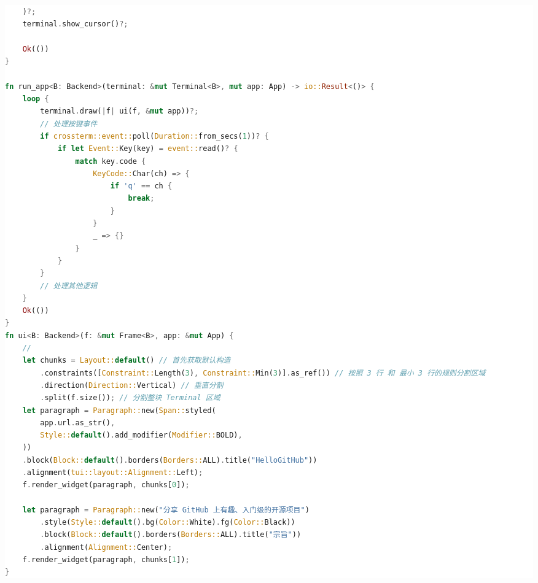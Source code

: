 ```rust
    )?;
    terminal.show_cursor()?;

    Ok(())
}

fn run_app<B: Backend>(terminal: &mut Terminal<B>, mut app: App) -> io::Result<()> {
    loop {
        terminal.draw(|f| ui(f, &mut app))?;
        // 处理按键事件
        if crossterm::event::poll(Duration::from_secs(1))? {
            if let Event::Key(key) = event::read()? {
                match key.code {
                    KeyCode::Char(ch) => {
                        if 'q' == ch {
                            break;
                        }
                    }
                    _ => {}
                }
            }
        }
        // 处理其他逻辑
    }
    Ok(())
}
fn ui<B: Backend>(f: &mut Frame<B>, app: &mut App) {
    //
    let chunks = Layout::default() // 首先获取默认构造
        .constraints([Constraint::Length(3), Constraint::Min(3)].as_ref()) // 按照 3 行 和 最小 3 行的规则分割区域
        .direction(Direction::Vertical) // 垂直分割
        .split(f.size()); // 分割整块 Terminal 区域
    let paragraph = Paragraph::new(Span::styled(
        app.url.as_str(),
        Style::default().add_modifier(Modifier::BOLD),
    ))
    .block(Block::default().borders(Borders::ALL).title("HelloGitHub"))
    .alignment(tui::layout::Alignment::Left);
    f.render_widget(paragraph, chunks[0]);

    let paragraph = Paragraph::new("分享 GitHub 上有趣、入门级的开源项目")
        .style(Style::default().bg(Color::White).fg(Color::Black))
        .block(Block::default().borders(Borders::ALL).title("宗旨"))
        .alignment(Alignment::Center);
    f.render_widget(paragraph, chunks[1]);
}
```
